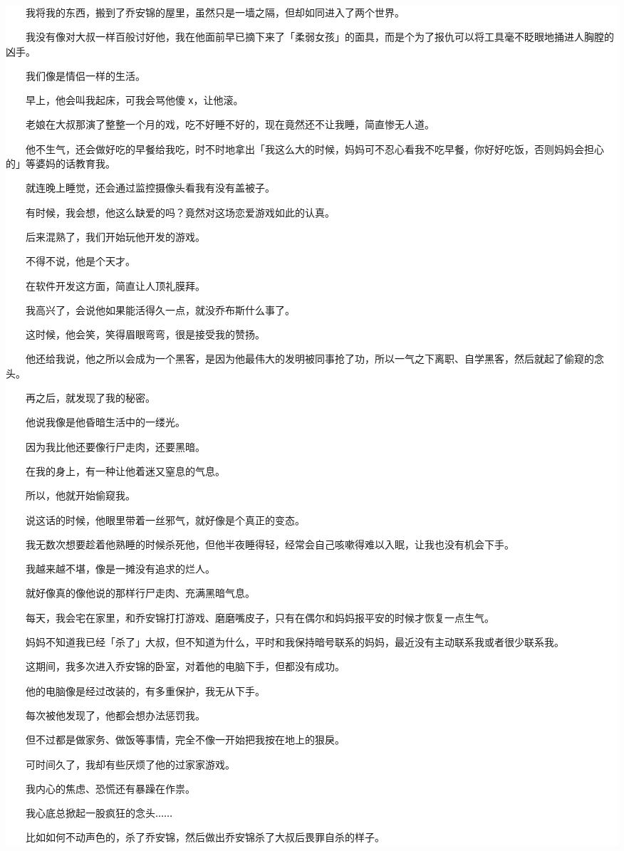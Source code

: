 &emsp;&emsp;我将我的东西，搬到了乔安锦的屋里，虽然只是一墙之隔，但却如同进入了两个世界。  
  
&emsp;&emsp;我没有像对大叔一样百般讨好他，我在他面前早已摘下来了「柔弱女孩」的面具，而是个为了报仇可以将工具毫不眨眼地捅进人胸膛的凶手。  
  
&emsp;&emsp;我们像是情侣一样的生活。  
  
&emsp;&emsp;早上，他会叫我起床，可我会骂他傻 x，让他滚。  
  
&emsp;&emsp;老娘在大叔那演了整整一个月的戏，吃不好睡不好的，现在竟然还不让我睡，简直惨无人道。  
  
&emsp;&emsp;他不生气，还会做好吃的早餐给我吃，时不时地拿出「我这么大的时候，妈妈可不忍心看我不吃早餐，你好好吃饭，否则妈妈会担心的」等婆妈的话教育我。  
  
&emsp;&emsp;就连晚上睡觉，还会通过监控摄像头看我有没有盖被子。  
  
&emsp;&emsp;有时候，我会想，他这么缺爱的吗？竟然对这场恋爱游戏如此的认真。  
  
&emsp;&emsp;后来混熟了，我们开始玩他开发的游戏。  
  
&emsp;&emsp;不得不说，他是个天才。  
  
&emsp;&emsp;在软件开发这方面，简直让人顶礼膜拜。  
  
&emsp;&emsp;我高兴了，会说他如果能活得久一点，就没乔布斯什么事了。  
  
&emsp;&emsp;这时候，他会笑，笑得眉眼弯弯，很是接受我的赞扬。  
  
&emsp;&emsp;他还给我说，他之所以会成为一个黑客，是因为他最伟大的发明被同事抢了功，所以一气之下离职、自学黑客，然后就起了偷窥的念头。  
  
&emsp;&emsp;再之后，就发现了我的秘密。  
  
&emsp;&emsp;他说我像是他昏暗生活中的一缕光。  
  
&emsp;&emsp;因为我比他还要像行尸走肉，还要黑暗。  
  
&emsp;&emsp;在我的身上，有一种让他着迷又窒息的气息。  
  
&emsp;&emsp;所以，他就开始偷窥我。  
  
&emsp;&emsp;说这话的时候，他眼里带着一丝邪气，就好像是个真正的变态。  
  
&emsp;&emsp;我无数次想要趁着他熟睡的时候杀死他，但他半夜睡得轻，经常会自己咳嗽得难以入眠，让我也没有机会下手。  
  
&emsp;&emsp;我越来越不堪，像是一摊没有追求的烂人。  
  
&emsp;&emsp;就好像真的像他说的那样行尸走肉、充满黑暗气息。  
  
&emsp;&emsp;每天，我会宅在家里，和乔安锦打打游戏、磨磨嘴皮子，只有在偶尔和妈妈报平安的时候才恢复一点生气。  
  
&emsp;&emsp;妈妈不知道我已经「杀了」大叔，但不知道为什么，平时和我保持暗号联系的妈妈，最近没有主动联系我或者很少联系我。  
  
&emsp;&emsp;这期间，我多次进入乔安锦的卧室，对着他的电脑下手，但都没有成功。  
  
&emsp;&emsp;他的电脑像是经过改装的，有多重保护，我无从下手。  
  
&emsp;&emsp;每次被他发现了，他都会想办法惩罚我。  
  
&emsp;&emsp;但不过都是做家务、做饭等事情，完全不像一开始把我按在地上的狠戾。  
  
&emsp;&emsp;可时间久了，我却有些厌烦了他的过家家游戏。  
  
&emsp;&emsp;我内心的焦虑、恐慌还有暴躁在作祟。  
  
&emsp;&emsp;我心底总掀起一股疯狂的念头……  
  
&emsp;&emsp;比如如何不动声色的，杀了乔安锦，然后做出乔安锦杀了大叔后畏罪自杀的样子。  
  